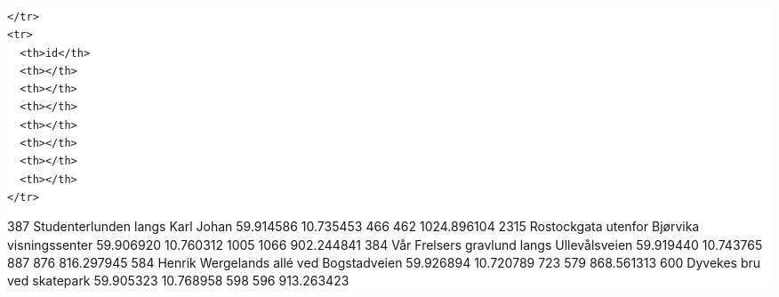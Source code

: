     </tr>
    <tr>
      <th>id</th>
      <th></th>
      <th></th>
      <th></th>
      <th></th>
      <th></th>
      <th></th>
      <th></th>
    </tr>
  </thead>
  <tbody>
    <tr>
      <th>387</th>
      <td>Studenterlunden</td>
      <td>langs Karl Johan</td>
      <td>59.914586</td>
      <td>10.735453</td>
      <td>466</td>
      <td>462</td>
      <td>1024.896104</td>
    </tr>
    <tr>
      <th>2315</th>
      <td>Rostockgata</td>
      <td>utenfor Bjørvika visningssenter</td>
      <td>59.906920</td>
      <td>10.760312</td>
      <td>1005</td>
      <td>1066</td>
      <td>902.244841</td>
    </tr>
    <tr>
      <th>384</th>
      <td>Vår Frelsers gravlund</td>
      <td>langs Ullevålsveien</td>
      <td>59.919440</td>
      <td>10.743765</td>
      <td>887</td>
      <td>876</td>
      <td>816.297945</td>
    </tr>
    <tr>
      <th>584</th>
      <td>Henrik Wergelands allé</td>
      <td>ved Bogstadveien</td>
      <td>59.926894</td>
      <td>10.720789</td>
      <td>723</td>
      <td>579</td>
      <td>868.561313</td>
    </tr>
    <tr>
      <th>600</th>
      <td>Dyvekes bru</td>
      <td>ved skatepark</td>
      <td>59.905323</td>
      <td>10.768958</td>
      <td>598</td>
      <td>596</td>
      <td>913.263423</td>
    </tr>
  </tbody>